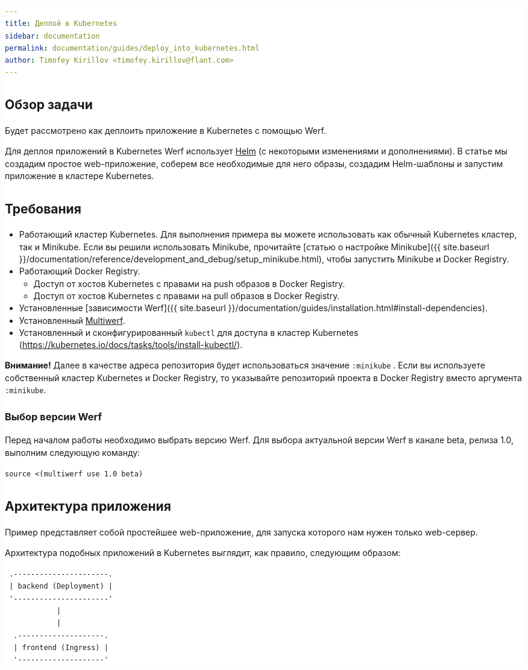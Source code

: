 ```yaml
---
title: Деплой в Kubernetes
sidebar: documentation
permalink: documentation/guides/deploy_into_kubernetes.html
author: Timofey Kirillov <timofey.kirillov@flant.com>
---
```


## Обзор задачи

Будет рассмотрено как деплоить приложение в Kubernetes с помощью Werf.

Для деплоя приложений в Kubernetes Werf использует [Helm](https://helm.sh) (с некоторыми изменениями и дополнениями). В статье мы создадим простое web-приложение, соберем все необходимые для него образы, создадим Helm-шаблоны и запустим приложение в кластере Kubernetes.

## Требования

 * Работающий кластер Kubernetes. Для выполнения примера вы можете использовать как обычный Kubernetes кластер, так и Minikube. Если вы решили использовать Minikube, прочитайте [статью о настройке Minikube]({{ site.baseurl }}/documentation/reference/development_and_debug/setup_minikube.html), чтобы запустить Minikube и Docker Registry.
 * Работающий Docker Registry.
   * Доступ от хостов Kubernetes с правами на push образов в Docker Registry.
   * Доступ от хостов Kubernetes с правами на pull образов в Docker Registry.
 * Установленные [зависимости Werf]({{ site.baseurl }}/documentation/guides/installation.html#install-dependencies).
 * Установленный [Multiwerf](https://github.com/flant/multiwerf).
 * Установленный и сконфигурированный `kubectl` для доступа в кластер Kubernetes (<https://kubernetes.io/docs/tasks/tools/install-kubectl/>).

**Внимание!** Далее в качестве адреса репозитория будет использоваться значение `:minikube` . Если вы используете собственный кластер Kubernetes и Docker Registry, то указывайте репозиторий проекта в Docker Registry вместо аргумента `:minikube`.

### Выбор версии Werf

Перед началом работы необходимо выбрать версию Werf. Для выбора актуальной версии Werf в канале beta, релиза 1.0, выполним следующую команду:

```shell
source <(multiwerf use 1.0 beta)
```

## Архитектура приложения

Пример представляет собой простейшее web-приложение, для запуска которого нам нужен только web-сервер.

Архитектура подобных приложений в Kubernetes выглядит, как правило, следующим образом:

     .----------------------.
     | backend (Deployment) |
     '----------------------'
                |
                |
      .--------------------.
      | frontend (Ingress) |
      '--------------------'
